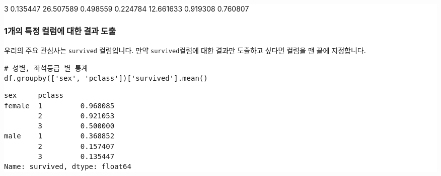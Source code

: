 </tr>
<tr>
<th>3</th>
<td>0.135447</td>
<td>26.507589</td>
<td>0.498559</td>
<td>0.224784</td>
<td>12.661633</td>
<td>0.919308</td>
<td>0.760807</td>
</tr>
</tbody>
</table>
</div>
</div>
</div>
</div>
</div>
</div>
<div class="jp-Cell-inputWrapper"><div class="jp-RenderedHTMLCommon jp-RenderedMarkdown jp-MarkdownOutput" data-mime-type="text/markdown">
<h3 id="1개의-특정-컬럼에-대한-결과-도출">1개의 특정 컬럼에 대한 결과 도출</h3>
</div>
</div>
<div class="jp-Cell-inputWrapper"><div class="jp-RenderedHTMLCommon jp-RenderedMarkdown jp-MarkdownOutput" data-mime-type="text/markdown">
<p>우리의 주요 관심사는 <code>survived</code> 컬럼입니다. 만약 <code>survived</code>컬럼에 대한 결과만 도출하고 싶다면 컬럼을 맨 끝에 지정합니다.</p>
</div>
</div><div class="jp-Cell jp-CodeCell jp-Notebook-cell">
<div class="jp-Cell-inputWrapper">
<div class="jp-InputArea jp-Cell-inputArea">

<div class="jp-CodeMirrorEditor jp-Editor jp-InputArea-editor" data-type="inline">
<div class="CodeMirror cm-s-jupyter">
<div class="highlight hl-ipython3"><pre><span></span><span class="c1"># 성별, 좌석등급 별 통계</span>
<span class="n">df</span><span class="o">.</span><span class="n">groupby</span><span class="p">([</span><span class="s1">'sex'</span><span class="p">,</span> <span class="s1">'pclass'</span><span class="p">])[</span><span class="s1">'survived'</span><span class="p">]</span><span class="o">.</span><span class="n">mean</span><span class="p">()</span>
</pre></div>
</div>
</div>
</div>
</div>
<div class="jp-Cell-outputWrapper">
<div class="jp-OutputArea jp-Cell-outputArea">
<div class="jp-OutputArea-child">

<div class="jp-RenderedText jp-OutputArea-output jp-OutputArea-executeResult" data-mime-type="text/plain">
<pre>sex     pclass
female  1         0.968085
        2         0.921053
        3         0.500000
male    1         0.368852
        2         0.157407
        3         0.135447
Name: survived, dtype: float64</pre>
</div>
</div>
</div>
</div>
</div>